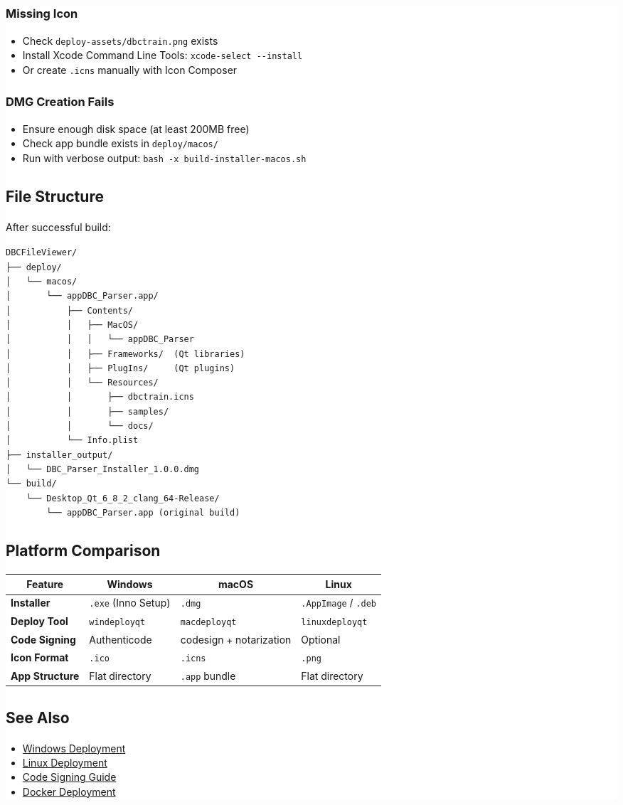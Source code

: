 ### Missing Icon
- Check `deploy-assets/dbctrain.png` exists
- Install Xcode Command Line Tools: `xcode-select --install`
- Or create `.icns` manually with Icon Composer

### DMG Creation Fails
- Ensure enough disk space (at least 200MB free)
- Check app bundle exists in `deploy/macos/`
- Run with verbose output: `bash -x build-installer-macos.sh`

## File Structure

After successful build:
```
DBCFileViewer/
├── deploy/
│   └── macos/
│       └── appDBC_Parser.app/
│           ├── Contents/
│           │   ├── MacOS/
│           │   │   └── appDBC_Parser
│           │   ├── Frameworks/  (Qt libraries)
│           │   ├── PlugIns/     (Qt plugins)
│           │   └── Resources/
│           │       ├── dbctrain.icns
│           │       ├── samples/
│           │       └── docs/
│           └── Info.plist
├── installer_output/
│   └── DBC_Parser_Installer_1.0.0.dmg
└── build/
    └── Desktop_Qt_6_8_2_clang_64-Release/
        └── appDBC_Parser.app (original build)
```

## Platform Comparison

| Feature | Windows | macOS | Linux |
|---------|---------|-------|-------|
| **Installer** | `.exe` (Inno Setup) | `.dmg` | `.AppImage` / `.deb` |
| **Deploy Tool** | `windeployqt` | `macdeployqt` | `linuxdeployqt` |
| **Code Signing** | Authenticode | codesign + notarization | Optional |
| **Icon Format** | `.ico` | `.icns` | `.png` |
| **App Structure** | Flat directory | `.app` bundle | Flat directory |

## See Also

- [Windows Deployment](DEPLOYMENT.md)
- [Linux Deployment](deploy-linux.sh)
- [Code Signing Guide](CODE_SIGNING.md)
- [Docker Deployment](run-docker-mac.sh)
